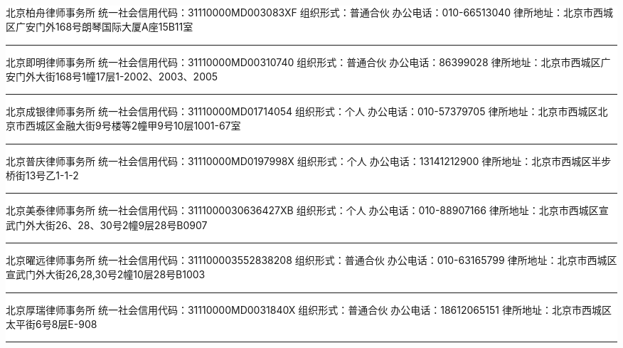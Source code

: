
北京柏舟律师事务所
统一社会信用代码：31110000MD003083XF
组织形式：普通合伙
办公电话：010-66513040
律所地址：北京市西城区广安门外168号朗琴国际大厦A座15B11室

---

北京即明律师事务所
统一社会信用代码：31110000MD00310740
组织形式：普通合伙
办公电话：86399028
律所地址：北京市西城区广安门外大街168号1幢17层1-2002、2003、2005

---

北京成银律师事务所
统一社会信用代码：31110000MD01714054
组织形式：个人
办公电话：010-57379705
律所地址：北京市西城区北京市西城区金融大街9号楼等2幢甲9号10层1001-67室

---

北京普庆律师事务所
统一社会信用代码：31110000MD0197998X
组织形式：个人
办公电话：13141212900
律所地址：北京市西城区半步桥街13号乙1-1-2

---

北京美泰律师事务所
统一社会信用代码：3111000030636427XB
组织形式：个人
办公电话：010-88907166
律所地址：北京市西城区宣武门外大街26、28、30号2幢9层28号B0907

---

北京曜远律师事务所
统一社会信用代码：311100003552838208
组织形式：普通合伙
办公电话：010-63165799
律所地址：北京市西城区宣武门外大街26,28,30号2幢10层28号B1003

---

北京厚瑞律师事务所
统一社会信用代码：31110000MD0031840X
组织形式：普通合伙
办公电话：18612065151
律所地址：北京市西城区太平街6号8层E-908

---
